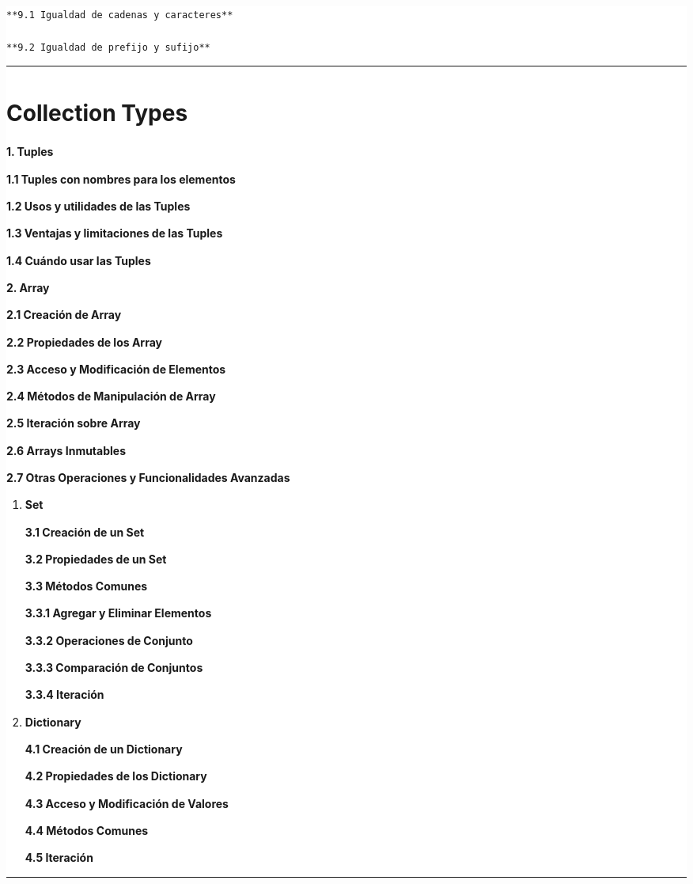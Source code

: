     **9.1 Igualdad de cadenas y caracteres**
    
    **9.2 Igualdad de prefijo y sufijo**
    

---

# **Collection Types**

**1. Tuples**

**1.1 Tuples con nombres para los elementos**

**1.2 Usos y utilidades de las Tuples**

**1.3 Ventajas y limitaciones de las Tuples**

**1.4 Cuándo usar las Tuples**

**2. Array**

**2.1 Creación de Array**

**2.2 Propiedades de los Array**

**2.3 Acceso y Modificación de Elementos**

**2.4 Métodos de Manipulación de Array**

**2.5 Iteración sobre Array**

**2.6 Arrays Inmutables**

**2.7 Otras Operaciones y Funcionalidades Avanzadas**

1. **Set**
    
    **3.1 Creación de un Set**
    
    **3.2 Propiedades de un Set**
    
    **3.3 Métodos Comunes**
    
    **3.3.1 Agregar y Eliminar Elementos**
    
    **3.3.2 Operaciones de Conjunto**
    
    **3.3.3 Comparación de Conjuntos**
    
    **3.3.4 Iteración**
    
2. **Dictionary**
    
    **4.1 Creación de un Dictionary**
    
    **4.2 Propiedades de los Dictionary**
    
    **4.3 Acceso y Modificación de Valores**
    
    **4.4 Métodos Comunes**
    
    **4.5 Iteración**
    

---